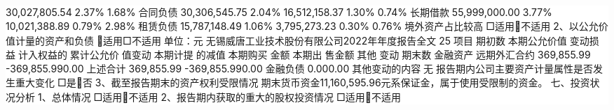 30,027,805.54
2.37%
1.68%
合同负债
30,306,545.75
2.04%
16,512,158.37
1.30%
0.74%
长期借款
55,999,000.00
3.77%
10,021,388.89
0.79%
2.98%
租赁负债
15,787,148.49
1.06%
3,795,273.23
0.30%
0.76%
境外资产占比较高
□适用不适用
2、以公允价值计量的资产和负债
适用□不适用
单位：元
无锡威唐工业技术股份有限公司2022年年度报告全文
25
项目
期初数
本期公允价值
变动损益
计入权益的
累计公允价
值变动
本期计提
的减值
本期购买
金额
本期出
售金额
其他
变动
期末数
金融资产
远期外汇合约
369,855.99
-369,855.990.00
上述合计
369,855.99
-369,855.990.00
金融负债
0.000.00
其他变动的内容
无
报告期内公司主要资产计量属性是否发生重大变化
□是否
3、截至报告期末的资产权利受限情况
期末货币资金11,160,595.96元系保证金，属于使用受限制的资金。
七、投资状况分析
1、总体情况
□适用不适用
2、报告期内获取的重大的股权投资情况
□适用不适用